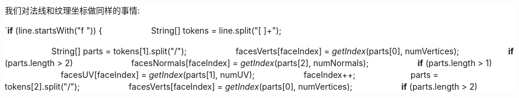 我们对法线和纹理坐标做同样的事情:

`**if** (line.startsWith("f ")) {
                    String[] tokens = line.split("[ ]+");

                    String[] parts = tokens[1].split("/");
                    facesVerts[faceIndex] = *getIndex*(parts[0], numVertices);
                    **if** (parts.length > 2)
                        facesNormals[faceIndex] = *getIndex*(parts[2], numNormals);
                    **if** (parts.length > 1)
                        facesUV[faceIndex] = *getIndex*(parts[1], numUV);
                    faceIndex++;` 
`                    parts = tokens[2].split("/");
                    facesVerts[faceIndex] = *getIndex*(parts[0], numVertices);
                    **if** (parts.length > 2)
